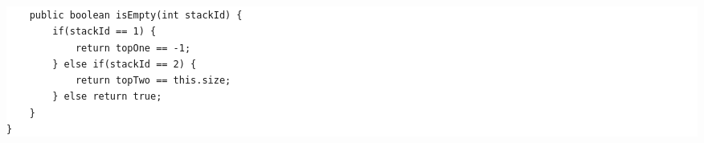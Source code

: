 ```
	public boolean isEmpty(int stackId) {
		if(stackId == 1) {
			return topOne == -1;
		} else if(stackId == 2) {
			return topTwo == this.size;
		} else return true;
	}
}
```